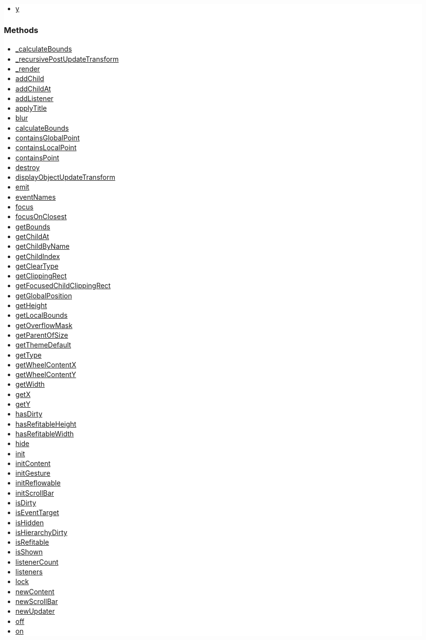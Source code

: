 - [y](DDialogSelectList.md#y)

### Methods

- [\_calculateBounds](DDialogSelectList.md#_calculatebounds)
- [\_recursivePostUpdateTransform](DDialogSelectList.md#_recursivepostupdatetransform)
- [\_render](DDialogSelectList.md#_render)
- [addChild](DDialogSelectList.md#addchild)
- [addChildAt](DDialogSelectList.md#addchildat)
- [addListener](DDialogSelectList.md#addlistener)
- [applyTitle](DDialogSelectList.md#applytitle)
- [blur](DDialogSelectList.md#blur)
- [calculateBounds](DDialogSelectList.md#calculatebounds)
- [containsGlobalPoint](DDialogSelectList.md#containsglobalpoint)
- [containsLocalPoint](DDialogSelectList.md#containslocalpoint)
- [containsPoint](DDialogSelectList.md#containspoint)
- [destroy](DDialogSelectList.md#destroy)
- [displayObjectUpdateTransform](DDialogSelectList.md#displayobjectupdatetransform)
- [emit](DDialogSelectList.md#emit)
- [eventNames](DDialogSelectList.md#eventnames)
- [focus](DDialogSelectList.md#focus)
- [focusOnClosest](DDialogSelectList.md#focusonclosest)
- [getBounds](DDialogSelectList.md#getbounds)
- [getChildAt](DDialogSelectList.md#getchildat)
- [getChildByName](DDialogSelectList.md#getchildbyname)
- [getChildIndex](DDialogSelectList.md#getchildindex)
- [getClearType](DDialogSelectList.md#getcleartype)
- [getClippingRect](DDialogSelectList.md#getclippingrect)
- [getFocusedChildClippingRect](DDialogSelectList.md#getfocusedchildclippingrect)
- [getGlobalPosition](DDialogSelectList.md#getglobalposition)
- [getHeight](DDialogSelectList.md#getheight)
- [getLocalBounds](DDialogSelectList.md#getlocalbounds)
- [getOverflowMask](DDialogSelectList.md#getoverflowmask)
- [getParentOfSize](DDialogSelectList.md#getparentofsize)
- [getThemeDefault](DDialogSelectList.md#getthemedefault)
- [getType](DDialogSelectList.md#gettype)
- [getWheelContentX](DDialogSelectList.md#getwheelcontentx)
- [getWheelContentY](DDialogSelectList.md#getwheelcontenty)
- [getWidth](DDialogSelectList.md#getwidth)
- [getX](DDialogSelectList.md#getx)
- [getY](DDialogSelectList.md#gety)
- [hasDirty](DDialogSelectList.md#hasdirty)
- [hasRefitableHeight](DDialogSelectList.md#hasrefitableheight)
- [hasRefitableWidth](DDialogSelectList.md#hasrefitablewidth)
- [hide](DDialogSelectList.md#hide)
- [init](DDialogSelectList.md#init)
- [initContent](DDialogSelectList.md#initcontent)
- [initGesture](DDialogSelectList.md#initgesture)
- [initReflowable](DDialogSelectList.md#initreflowable)
- [initScrollBar](DDialogSelectList.md#initscrollbar)
- [isDirty](DDialogSelectList.md#isdirty)
- [isEventTarget](DDialogSelectList.md#iseventtarget)
- [isHidden](DDialogSelectList.md#ishidden)
- [isHierarchyDirty](DDialogSelectList.md#ishierarchydirty)
- [isRefitable](DDialogSelectList.md#isrefitable)
- [isShown](DDialogSelectList.md#isshown)
- [listenerCount](DDialogSelectList.md#listenercount)
- [listeners](DDialogSelectList.md#listeners)
- [lock](DDialogSelectList.md#lock)
- [newContent](DDialogSelectList.md#newcontent)
- [newScrollBar](DDialogSelectList.md#newscrollbar)
- [newUpdater](DDialogSelectList.md#newupdater)
- [off](DDialogSelectList.md#off)
- [on](DDialogSelectList.md#on)